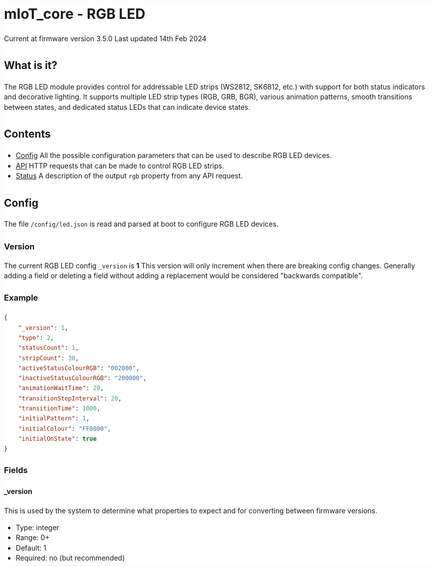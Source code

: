 # mIoT_core - RGB LED

Current at firmware version 3.5.0
Last updated 14th Feb 2024

## What is it?
The RGB LED module provides control for addressable LED strips (WS2812, SK6812, etc.) with support for both status indicators and decorative lighting. It supports multiple LED strip types (RGB, GRB, BGR), various animation patterns, smooth transitions between states, and dedicated status LEDs that can indicate device states.

## Contents
* [Config](#config) All the possible configuration parameters that can be used to describe RGB LED devices.
* [API](#api) HTTP requests that can be made to control RGB LED strips.
* [Status](#status) A description of the output `rgb` property from any API request.

## Config
The file `/config/led.json` is read and parsed at boot to configure RGB LED devices.

### Version
The current RGB LED config `_version` is **1**
This version will only increment when there are breaking config changes. Generally adding a field or deleting a field without adding a replacement would be considered "backwards compatible".

### Example
```json
{
    "_version": 1,
    "type": 2,
    "statusCount": 1,
    "stripCount": 30,
    "activeStatusColourRGB": "002000",
    "inactiveStatusColourRGB": "200000",
    "animationWaitTime": 20,
    "transitionStepInterval": 20,
    "transitionTime": 1000,
    "initialPattern": 1,
    "initialColour": "FF0000",
    "initialOnState": true
}
```

### Fields

#### _version
This is used by the system to determine what properties to expect and for converting between firmware versions.
* Type: integer
* Range: 0+
* Default: 1
* Required: no (but recommended)
